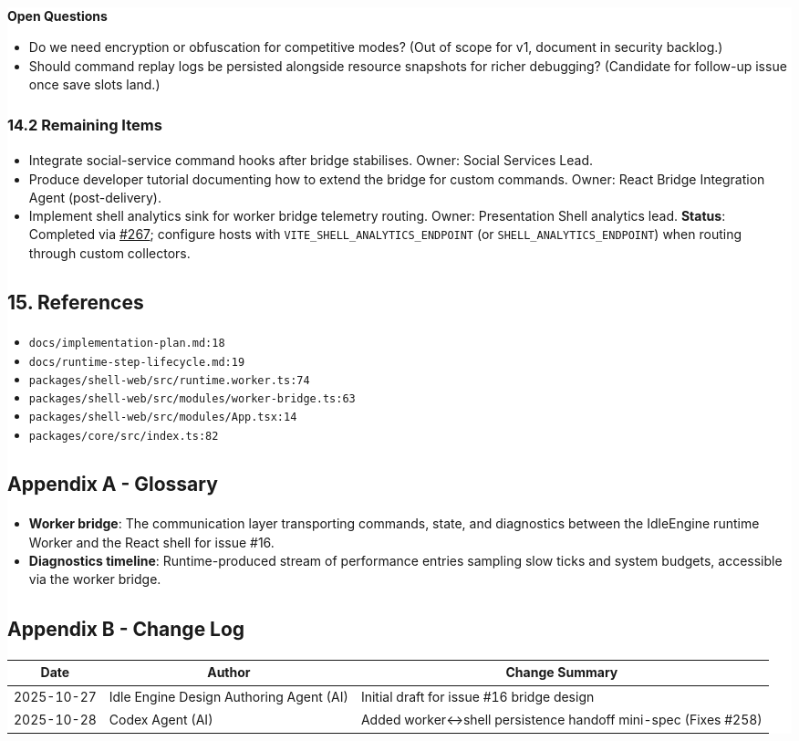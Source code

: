 **Open Questions**
- Do we need encryption or obfuscation for competitive modes? (Out of scope for v1, document in security backlog.)
- Should command replay logs be persisted alongside resource snapshots for richer debugging? (Candidate for follow-up issue once save slots land.)

### 14.2 Remaining Items
- Integrate social-service command hooks after bridge stabilises. Owner: Social Services Lead.
- Produce developer tutorial documenting how to extend the bridge for custom commands. Owner: React Bridge Integration Agent (post-delivery).
- Implement shell analytics sink for worker bridge telemetry routing. Owner: Presentation Shell analytics lead. **Status**: Completed via [#267](https://github.com/hansjm10/Idle-Game-Engine/issues/267); configure hosts with `VITE_SHELL_ANALYTICS_ENDPOINT` (or `SHELL_ANALYTICS_ENDPOINT`) when routing through custom collectors.

## 15. References
- `docs/implementation-plan.md:18`
- `docs/runtime-step-lifecycle.md:19`
- `packages/shell-web/src/runtime.worker.ts:74`
- `packages/shell-web/src/modules/worker-bridge.ts:63`
- `packages/shell-web/src/modules/App.tsx:14`
- `packages/core/src/index.ts:82`

## Appendix A - Glossary
- **Worker bridge**: The communication layer transporting commands, state, and diagnostics between the IdleEngine runtime Worker and the React shell for issue #16.
- **Diagnostics timeline**: Runtime-produced stream of performance entries sampling slow ticks and system budgets, accessible via the worker bridge.

## Appendix B - Change Log
| Date       | Author | Change Summary |
|------------|--------|----------------|
| 2025-10-27 | Idle Engine Design Authoring Agent (AI) | Initial draft for issue #16 bridge design |
| 2025-10-28 | Codex Agent (AI) | Added worker↔shell persistence handoff mini-spec (Fixes #258) |
